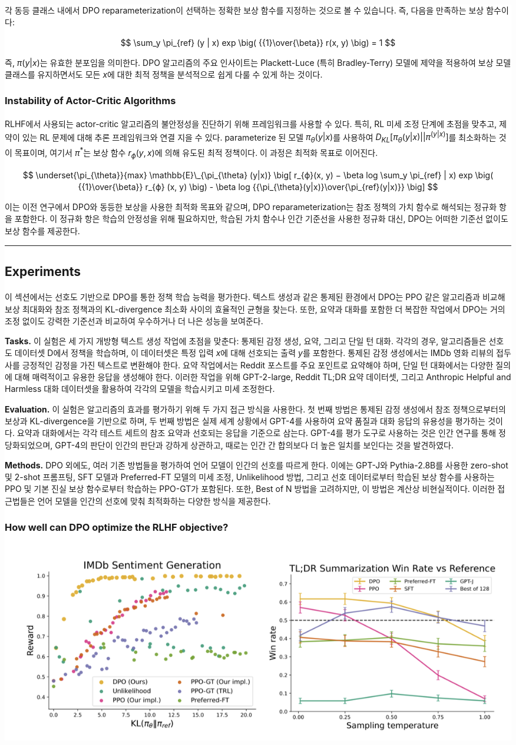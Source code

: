각 동등 클래스 내에서 DPO reparameterization이 선택하는 정확한 보상 함수를 지정하는 것으로 볼 수 있습니다. 즉, 다음을 만족하는 보상 함수이다:

$$ \sum_y \pi_{ref} (y | x) exp \big( {{1}\over{\beta}} r(x, y) \big) = 1  $$

즉, $\pi(y | x)$는 유효한 분포임을 의미한다. DPO 알고리즘의 주요 인사이트는 Plackett-Luce (특히 Bradley-Terry) 모델에 제약을 적용하여 보상 모델 클래스를 유지하면서도 모든 $x$에 대한 최적 정책을 분석적으로 쉽게 다룰 수 있게 하는 것이다.

### Instability of Actor-Critic Algorithms

RLHF에서 사용되는 actor-critic 알고리즘의 불안정성을 진단하기 위해 프레임워크를 사용할 수 있다. 특히, RL 미세 조정 단계에 초점을 맞추고, 제약이 있는 RL 문제에 대해 추론 프레임워크와 연결 지을 수 있다. parameterize 된 모델 $\pi_\theta(y | x)$를 사용하여 $D_{KL}[\pi_\theta(y | x) || \pi^(y | x)]$를 최소화하는 것이 목표이며, 여기서 $\pi^*$는 보상 함수 $r_\phi(y, x)$에 의해 유도된 최적 정책이다. 이 과정은 최적화 목표로 이어진다.

$$ \underset{\pi_{\theta}}{max} \mathbb{E}\_{\pi_{\theta} (y|x)} \big[ r_{ϕ}(x, y) − \beta log \sum_y \pi_{ref} | x) exp \big( {{1}\over{\beta}} r_{ϕ} (x, y) \big) - \beta log {{\pi_{\theta}(y|x)}\over{\pi_{ref}(y|x)}} \big]  $$

이는 이전 연구에서 DPO와 동등한 보상을 사용한 최적화 목표와 같으며, DPO reparameterization는 참조 정책의 가치 함수로 해석되는 정규화 항을 포함한다. 이 정규화 항은 학습의 안정성을 위해 필요하지만, 학습된 가치 함수나 인간 기준선을 사용한 정규화 대신, DPO는 어떠한 기준선 없이도 보상 함수를 제공한다.

---

## Experiments

이 섹션에서는 선호도 기반으로 DPO를 통한 정책 학습 능력을 평가한다. 텍스트 생성과 같은 통제된 환경에서 DPO는 PPO 같은 알고리즘과 비교해 보상 최대화와 참조 정책과의 KL-divergence 최소화 사이의 효율적인 균형을 찾는다. 또한, 요약과 대화를 포함한 더 복잡한 작업에서 DPO는 거의 조정 없이도 강력한 기준선과 비교하여 우수하거나 더 나은 성능을 보여준다.

**Tasks.** 이 실험은 세 가지 개방형 텍스트 생성 작업에 초점을 맞춘다: 통제된 감정 생성, 요약, 그리고 단일 턴 대화. 각각의 경우, 알고리즘들은 선호도 데이터셋 D에서 정책을 학습하며, 이 데이터셋은 특정 입력 $x$에 대해 선호되는 출력 $y$를 포함한다. 통제된 감정 생성에서는 IMDb 영화 리뷰의 접두사를 긍정적인 감정을 가진 텍스트로 변환해야 한다. 요약 작업에서는 Reddit 포스트를 주요 포인트로 요약해야 하며, 단일 턴 대화에서는 다양한 질의에 대해 매력적이고 유용한 응답을 생성해야 한다. 이러한 작업을 위해 GPT-2-large, Reddit TL;DR 요약 데이터셋, 그리고 Anthropic Helpful and Harmless 대화 데이터셋을 활용하여 각각의 모델을 학습시키고 미세 조정한다.

**Evaluation.** 이 실험은 알고리즘의 효과를 평가하기 위해 두 가지 접근 방식을 사용한다. 첫 번째 방법은 통제된 감정 생성에서 참조 정책으로부터의 보상과 KL-divergence을 기반으로 하며, 두 번째 방법은 실제 세계 상황에서 GPT-4를 사용하여 요약 품질과 대화 응답의 유용성을 평가하는 것이다. 요약과 대화에서는 각각 테스트 세트의 참조 요약과 선호되는 응답을 기준으로 삼는다. GPT-4를 평가 도구로 사용하는 것은 인간 연구를 통해 정당화되었으며, GPT-4의 판단이 인간의 판단과 강하게 상관하고, 때로는 인간 간 합의보다 더 높은 일치를 보인다는 것을 발견하였다.

**Methods.** DPO 외에도, 여러 기존 방법들을 평가하여 언어 모델이 인간의 선호를 따르게 한다. 이에는 GPT-J와 Pythia-2.8B를 사용한 zero-shot 및 2-shot 프롬프팅, SFT 모델과 Preferred-FT 모델의 미세 조정, Unlikelihood 방법, 그리고 선호 데이터로부터 학습된 보상 함수를 사용하는 PPO 및 기본 진실 보상 함수로부터 학습하는 PPO-GT가 포함된다. 또한, Best of N 방법을 고려하지만, 이 방법은 계산상 비현실적이다. 이러한 접근법들은 언어 모델을 인간의 선호에 맞춰 최적화하는 다양한 방식을 제공한다.

### How well can DPO optimize the RLHF objective?

![](images/figure2.png)
